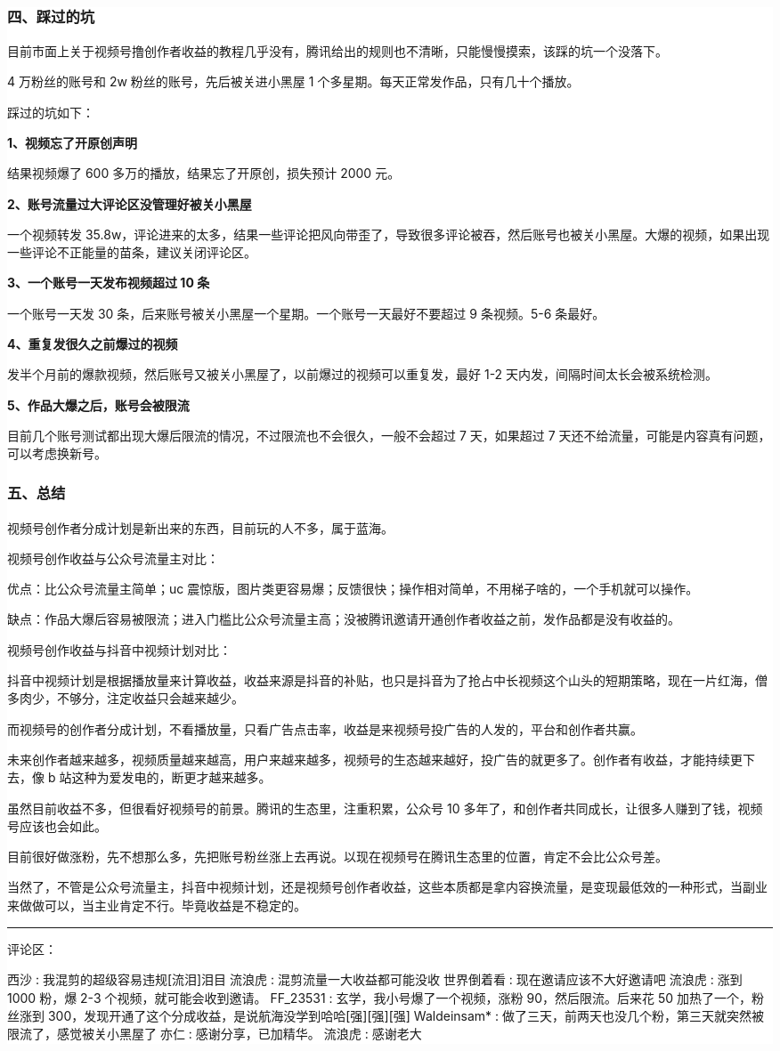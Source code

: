 ### 四、踩过的坑

目前市面上关于视频号撸创作者收益的教程几乎没有，腾讯给出的规则也不清晰，只能慢慢摸索，该踩的坑一个没落下。

4 万粉丝的账号和 2w 粉丝的账号，先后被关进小黑屋 1 个多星期。每天正常发作品，只有几十个播放。

踩过的坑如下：

**1、视频忘了开原创声明**

结果视频爆了 600 多万的播放，结果忘了开原创，损失预计 2000 元。

**2、账号流量过大评论区没管理好被关小黑屋**

一个视频转发 35.8w，评论进来的太多，结果一些评论把风向带歪了，导致很多评论被吞，然后账号也被关小黑屋。大爆的视频，如果出现一些评论不正能量的苗条，建议关闭评论区。

**3、一个账号一天发布视频超过 10 条**

一个账号一天发 30 条，后来账号被关小黑屋一个星期。一个账号一天最好不要超过 9 条视频。5-6 条最好。

**4、重复发很久之前爆过的视频**

发半个月前的爆款视频，然后账号又被关小黑屋了，以前爆过的视频可以重复发，最好 1-2 天内发，间隔时间太长会被系统检测。

**5、作品大爆之后，账号会被限流**

目前几个账号测试都出现大爆后限流的情况，不过限流也不会很久，一般不会超过 7 天，如果超过 7 天还不给流量，可能是内容真有问题，可以考虑换新号。

### 五、总结

视频号创作者分成计划是新出来的东西，目前玩的人不多，属于蓝海。

视频号创作收益与公众号流量主对比：

优点：比公众号流量主简单；uc 震惊版，图片类更容易爆；反馈很快；操作相对简单，不用梯子啥的，一个手机就可以操作。

缺点：作品大爆后容易被限流；进入门槛比公众号流量主高；没被腾讯邀请开通创作者收益之前，发作品都是没有收益的。

视频号创作收益与抖音中视频计划对比：

抖音中视频计划是根据播放量来计算收益，收益来源是抖音的补贴，也只是抖音为了抢占中长视频这个山头的短期策略，现在一片红海，僧多肉少，不够分，注定收益只会越来越少。

而视频号的创作者分成计划，不看播放量，只看广告点击率，收益是来视频号投广告的人发的，平台和创作者共赢。

未来创作者越来越多，视频质量越来越高，用户来越来越多，视频号的生态越来越好，投广告的就更多了。创作者有收益，才能持续更下去，像 b 站这种为爱发电的，断更才越来越多。

虽然目前收益不多，但很看好视频号的前景。腾讯的生态里，注重积累，公众号 10 多年了，和创作者共同成长，让很多人赚到了钱，视频号应该也会如此。

目前很好做涨粉，先不想那么多，先把账号粉丝涨上去再说。以现在视频号在腾讯生态里的位置，肯定不会比公众号差。

当然了，不管是公众号流量主，抖音中视频计划，还是视频号创作者收益，这些本质都是拿内容换流量，是变现最低效的一种形式，当副业来做做可以，当主业肯定不行。毕竟收益是不稳定的。

* * *

评论区：

西沙 : 我混剪的超级容易违规[流泪]泪目
流浪虎 : 混剪流量一大收益都可能没收
世界倒着看 : 现在邀请应该不大好邀请吧
流浪虎 : 涨到 1000 粉，爆 2-3 个视频，就可能会收到邀请。
FF_23531 : 玄学，我小号爆了一个视频，涨粉 90，然后限流。后来花 50 加热了一个，粉丝涨到 300，发现开通了这个分成收益，是说航海没学到哈哈[强][强][强]
Waldeinsam* : 做了三天，前两天也没几个粉，第三天就突然被限流了，感觉被关小黑屋了
亦仁 : 感谢分享，已加精华。
流浪虎 : 感谢老大
